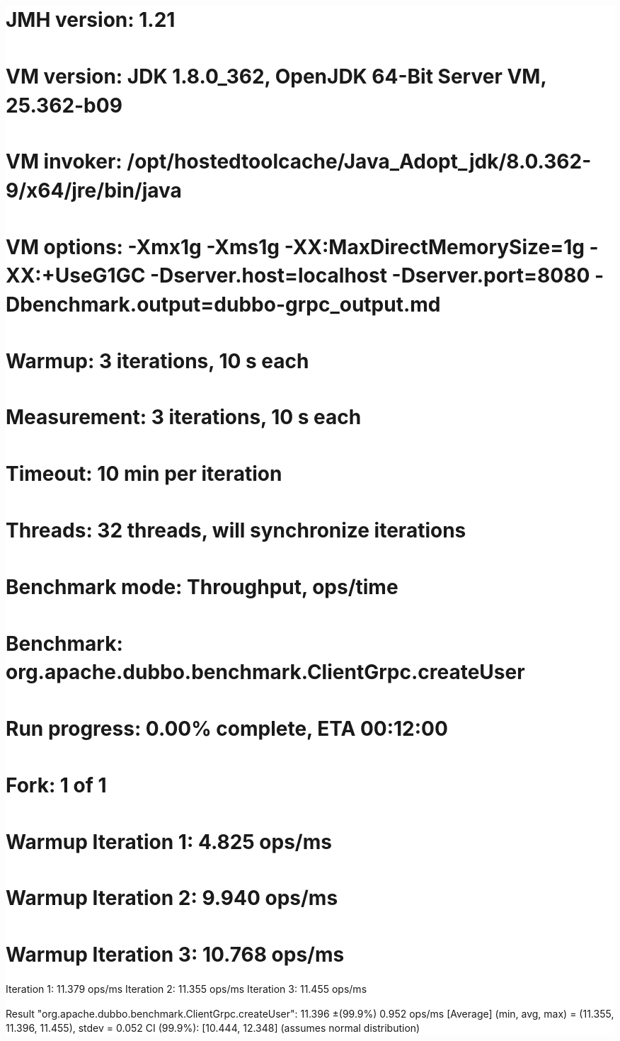 # JMH version: 1.21
# VM version: JDK 1.8.0_362, OpenJDK 64-Bit Server VM, 25.362-b09
# VM invoker: /opt/hostedtoolcache/Java_Adopt_jdk/8.0.362-9/x64/jre/bin/java
# VM options: -Xmx1g -Xms1g -XX:MaxDirectMemorySize=1g -XX:+UseG1GC -Dserver.host=localhost -Dserver.port=8080 -Dbenchmark.output=dubbo-grpc_output.md
# Warmup: 3 iterations, 10 s each
# Measurement: 3 iterations, 10 s each
# Timeout: 10 min per iteration
# Threads: 32 threads, will synchronize iterations
# Benchmark mode: Throughput, ops/time
# Benchmark: org.apache.dubbo.benchmark.ClientGrpc.createUser

# Run progress: 0.00% complete, ETA 00:12:00
# Fork: 1 of 1
# Warmup Iteration   1: 4.825 ops/ms
# Warmup Iteration   2: 9.940 ops/ms
# Warmup Iteration   3: 10.768 ops/ms
Iteration   1: 11.379 ops/ms
Iteration   2: 11.355 ops/ms
Iteration   3: 11.455 ops/ms


Result "org.apache.dubbo.benchmark.ClientGrpc.createUser":
  11.396 ±(99.9%) 0.952 ops/ms [Average]
  (min, avg, max) = (11.355, 11.396, 11.455), stdev = 0.052
  CI (99.9%): [10.444, 12.348] (assumes normal distribution)
